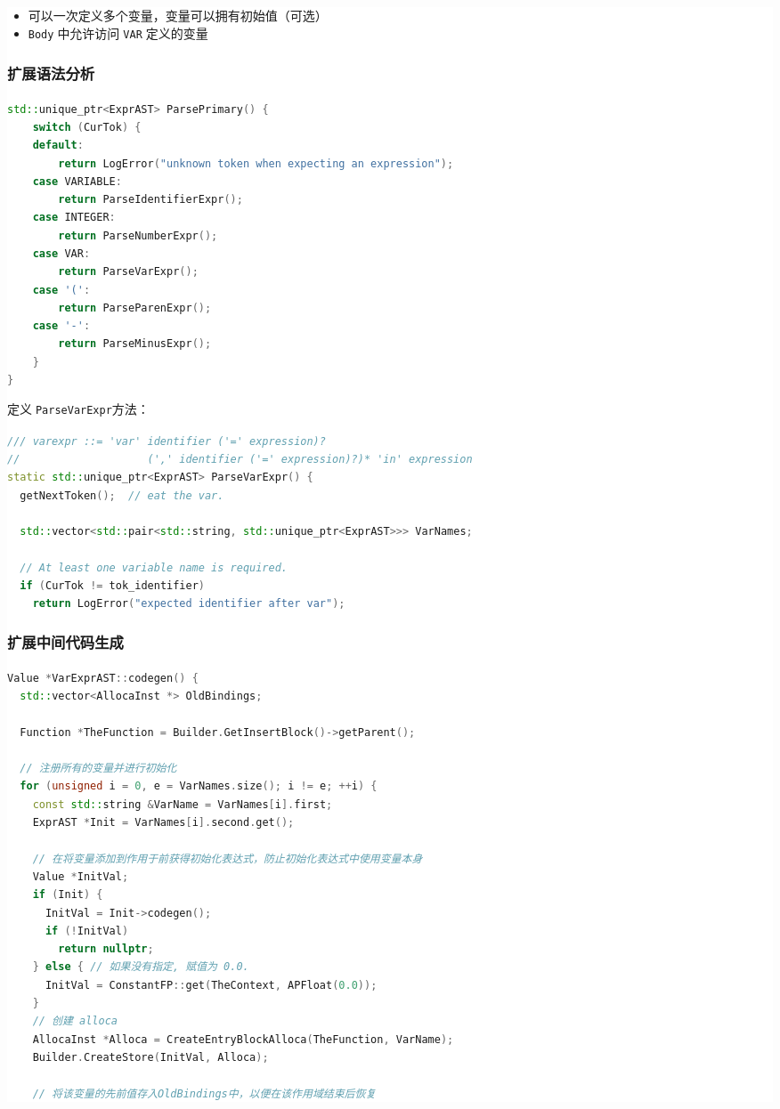 - 可以一次定义多个变量，变量可以拥有初始值（可选）
- `Body` 中允许访问 `VAR` 定义的变量

### 扩展语法分析 ###

```c++
std::unique_ptr<ExprAST> ParsePrimary() {
	switch (CurTok) {
	default:
		return LogError("unknown token when expecting an expression");
	case VARIABLE:
		return ParseIdentifierExpr();
	case INTEGER:
		return ParseNumberExpr();
    case VAR:
    	return ParseVarExpr();
	case '(':
		return ParseParenExpr();
    case '-':
        return ParseMinusExpr();
	}
}
```

定义 `ParseVarExpr`方法：

```c++
/// varexpr ::= 'var' identifier ('=' expression)?
//                    (',' identifier ('=' expression)?)* 'in' expression
static std::unique_ptr<ExprAST> ParseVarExpr() {
  getNextToken();  // eat the var.

  std::vector<std::pair<std::string, std::unique_ptr<ExprAST>>> VarNames;

  // At least one variable name is required.
  if (CurTok != tok_identifier)
    return LogError("expected identifier after var");
```

### 扩展中间代码生成 ###

```c++
Value *VarExprAST::codegen() {
  std::vector<AllocaInst *> OldBindings;

  Function *TheFunction = Builder.GetInsertBlock()->getParent();

  // 注册所有的变量并进行初始化
  for (unsigned i = 0, e = VarNames.size(); i != e; ++i) {
    const std::string &VarName = VarNames[i].first;
    ExprAST *Init = VarNames[i].second.get();

    // 在将变量添加到作用于前获得初始化表达式，防止初始化表达式中使用变量本身
    Value *InitVal;
    if (Init) {
      InitVal = Init->codegen();
      if (!InitVal)
        return nullptr;
    } else { // 如果没有指定, 赋值为 0.0.
      InitVal = ConstantFP::get(TheContext, APFloat(0.0));
    }
    // 创建 alloca
    AllocaInst *Alloca = CreateEntryBlockAlloca(TheFunction, VarName);
    Builder.CreateStore(InitVal, Alloca);

    // 将该变量的先前值存入OldBindings中，以便在该作用域结束后恢复
```